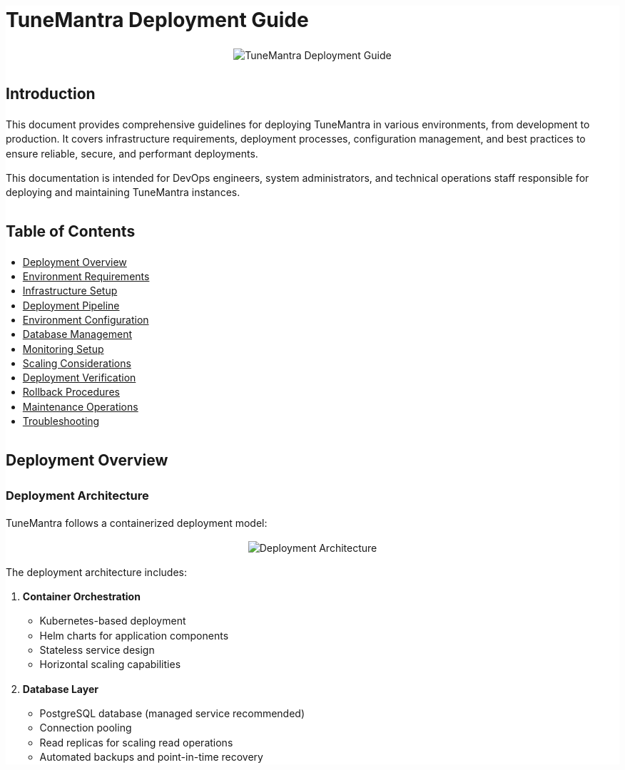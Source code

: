 # TuneMantra Deployment Guide

<div align="center">
  <img src="../../diagrams/deployment-guide-header.svg" alt="TuneMantra Deployment Guide" width="800"/>
</div>

## Introduction

This document provides comprehensive guidelines for deploying TuneMantra in various environments, from development to production. It covers infrastructure requirements, deployment processes, configuration management, and best practices to ensure reliable, secure, and performant deployments.

This documentation is intended for DevOps engineers, system administrators, and technical operations staff responsible for deploying and maintaining TuneMantra instances.

## Table of Contents

- [Deployment Overview](#deployment-overview)
- [Environment Requirements](#environment-requirements)
- [Infrastructure Setup](#infrastructure-setup)
- [Deployment Pipeline](#deployment-pipeline)
- [Environment Configuration](#environment-configuration)
- [Database Management](#database-management)
- [Monitoring Setup](#monitoring-setup)
- [Scaling Considerations](#scaling-considerations)
- [Deployment Verification](#deployment-verification)
- [Rollback Procedures](#rollback-procedures)
- [Maintenance Operations](#maintenance-operations)
- [Troubleshooting](#troubleshooting)

## Deployment Overview

### Deployment Architecture

TuneMantra follows a containerized deployment model:

<div align="center">
  <img src="../../diagrams/deployment-architecture.svg" alt="Deployment Architecture" width="700"/>
</div>

The deployment architecture includes:

1. **Container Orchestration**
   - Kubernetes-based deployment
   - Helm charts for application components
   - Stateless service design
   - Horizontal scaling capabilities

2. **Database Layer**
   - PostgreSQL database (managed service recommended)
   - Connection pooling
   - Read replicas for scaling read operations
   - Automated backups and point-in-time recovery
